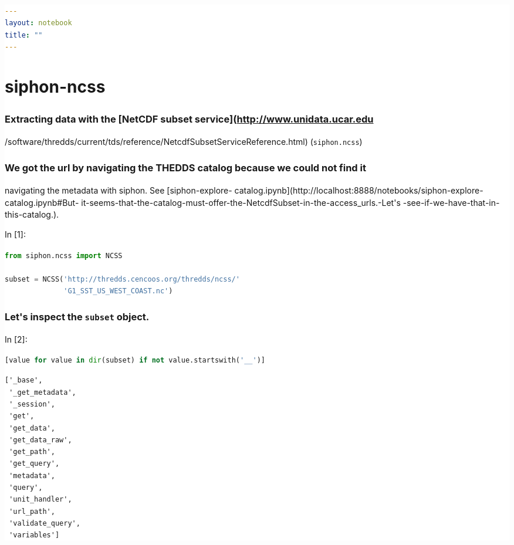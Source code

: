 ```yaml
---
layout: notebook
title: ""
---
```



# siphon-ncss

### Extracting data with the [NetCDF subset service](http://www.unidata.ucar.edu
/software/thredds/current/tds/reference/NetcdfSubsetServiceReference.html)
(`siphon.ncss`)

### We got the url by navigating the THEDDS catalog because we could not find it
navigating the metadata with siphon. See [siphon-explore-
catalog.ipynb](http://localhost:8888/notebooks/siphon-explore-catalog.ipynb#But-
it-seems-that-the-catalog-must-offer-the-NetcdfSubset-in-the-access_urls.-Let's
-see-if-we-have-that-in-this-catalog.).

<div class="prompt input_prompt">
In&nbsp;[1]:
</div>

```python
from siphon.ncss import NCSS

subset = NCSS('http://thredds.cencoos.org/thredds/ncss/'
              'G1_SST_US_WEST_COAST.nc')
```

### Let's inspect the `subset` object.

<div class="prompt input_prompt">
In&nbsp;[2]:
</div>

```python
[value for value in dir(subset) if not value.startswith('__')]
```




    ['_base',
     '_get_metadata',
     '_session',
     'get',
     'get_data',
     'get_data_raw',
     'get_path',
     'get_query',
     'metadata',
     'query',
     'unit_handler',
     'url_path',
     'validate_query',
     'variables']
